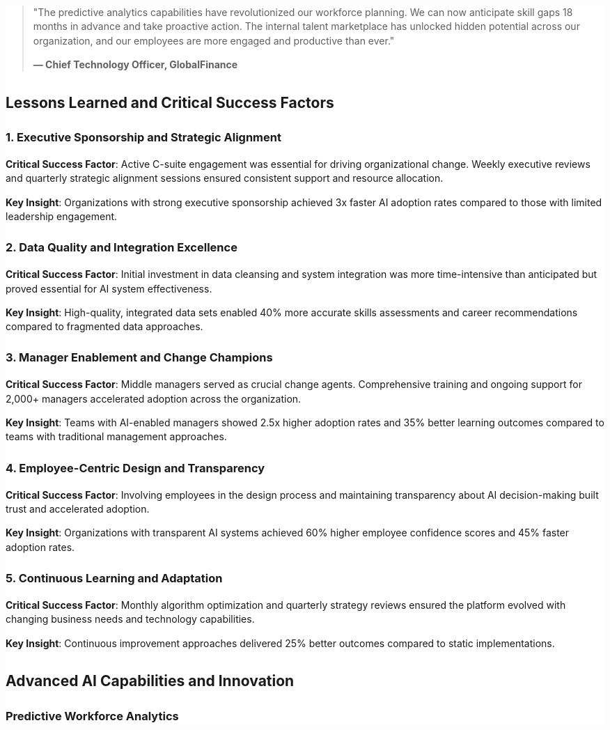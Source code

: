 > "The predictive analytics capabilities have revolutionized our workforce planning. We can now anticipate skill gaps 18 months in advance and take proactive action. The internal talent marketplace has unlocked hidden potential across our organization, and our employees are more engaged and productive than ever."
> 
> **— Chief Technology Officer, GlobalFinance**

## Lessons Learned and Critical Success Factors

### 1. Executive Sponsorship and Strategic Alignment

**Critical Success Factor**: Active C-suite engagement was essential for driving organizational change. Weekly executive reviews and quarterly strategic alignment sessions ensured consistent support and resource allocation.

**Key Insight**: Organizations with strong executive sponsorship achieved 3x faster AI adoption rates compared to those with limited leadership engagement.

### 2. Data Quality and Integration Excellence

**Critical Success Factor**: Initial investment in data cleansing and system integration was more time-intensive than anticipated but proved essential for AI system effectiveness.

**Key Insight**: High-quality, integrated data sets enabled 40% more accurate skills assessments and career recommendations compared to fragmented data approaches.

### 3. Manager Enablement and Change Champions

**Critical Success Factor**: Middle managers served as crucial change agents. Comprehensive training and ongoing support for 2,000+ managers accelerated adoption across the organization.

**Key Insight**: Teams with AI-enabled managers showed 2.5x higher adoption rates and 35% better learning outcomes compared to teams with traditional management approaches.

### 4. Employee-Centric Design and Transparency

**Critical Success Factor**: Involving employees in the design process and maintaining transparency about AI decision-making built trust and accelerated adoption.

**Key Insight**: Organizations with transparent AI systems achieved 60% higher employee confidence scores and 45% faster adoption rates.

### 5. Continuous Learning and Adaptation

**Critical Success Factor**: Monthly algorithm optimization and quarterly strategy reviews ensured the platform evolved with changing business needs and technology capabilities.

**Key Insight**: Continuous improvement approaches delivered 25% better outcomes compared to static implementations.

## Advanced AI Capabilities and Innovation

### Predictive Workforce Analytics
